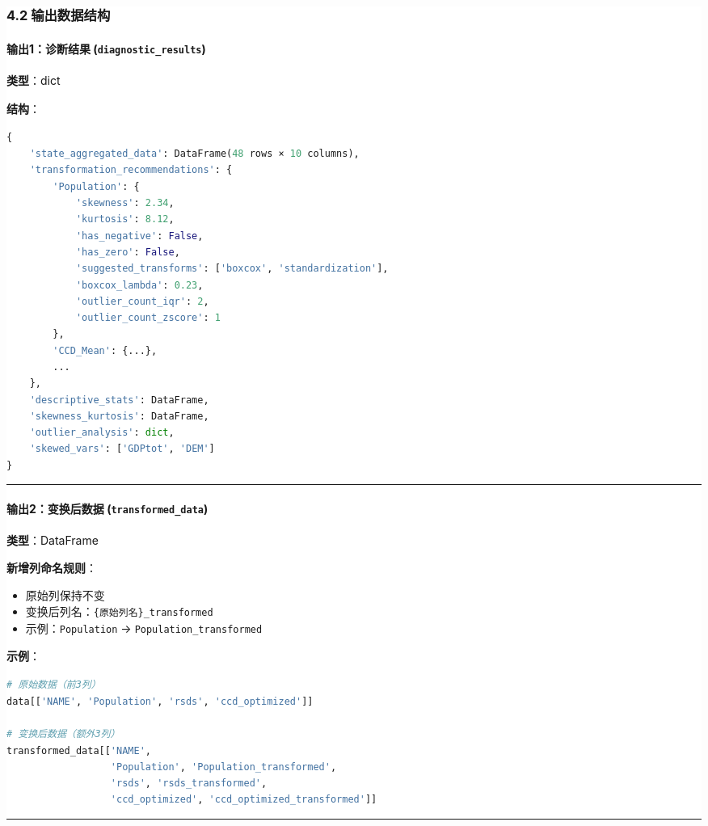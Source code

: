 
### 4.2 输出数据结构

#### 输出1：诊断结果 (`diagnostic_results`)

**类型**：dict

**结构**：
```python
{
    'state_aggregated_data': DataFrame(48 rows × 10 columns),
    'transformation_recommendations': {
        'Population': {
            'skewness': 2.34,
            'kurtosis': 8.12,
            'has_negative': False,
            'has_zero': False,
            'suggested_transforms': ['boxcox', 'standardization'],
            'boxcox_lambda': 0.23,
            'outlier_count_iqr': 2,
            'outlier_count_zscore': 1
        },
        'CCD_Mean': {...},
        ...
    },
    'descriptive_stats': DataFrame,
    'skewness_kurtosis': DataFrame,
    'outlier_analysis': dict,
    'skewed_vars': ['GDPtot', 'DEM']
}
```

---

#### 输出2：变换后数据 (`transformed_data`)

**类型**：DataFrame

**新增列命名规则**：
- 原始列保持不变
- 变换后列名：`{原始列名}_transformed`
- 示例：`Population` → `Population_transformed`

**示例**：
```python
# 原始数据（前3列）
data[['NAME', 'Population', 'rsds', 'ccd_optimized']]

# 变换后数据（额外3列）
transformed_data[['NAME', 
                  'Population', 'Population_transformed',
                  'rsds', 'rsds_transformed',
                  'ccd_optimized', 'ccd_optimized_transformed']]
```

---